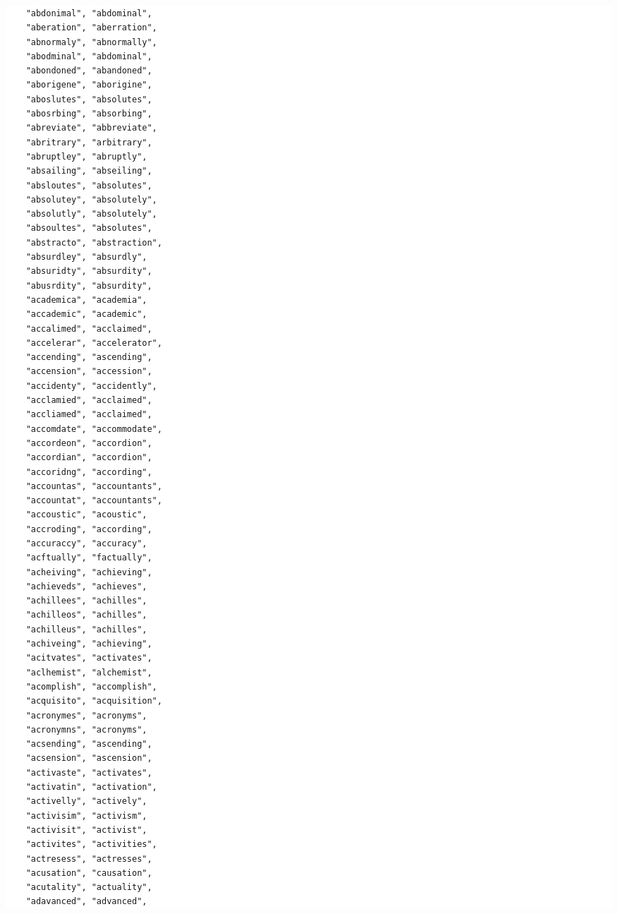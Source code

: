```
	"abdonimal", "abdominal",
	"aberation", "aberration",
	"abnormaly", "abnormally",
	"abodminal", "abdominal",
	"abondoned", "abandoned",
	"aborigene", "aborigine",
	"aboslutes", "absolutes",
	"abosrbing", "absorbing",
	"abreviate", "abbreviate",
	"abritrary", "arbitrary",
	"abruptley", "abruptly",
	"absailing", "abseiling",
	"absloutes", "absolutes",
	"absolutey", "absolutely",
	"absolutly", "absolutely",
	"absoultes", "absolutes",
	"abstracto", "abstraction",
	"absurdley", "absurdly",
	"absuridty", "absurdity",
	"abusrdity", "absurdity",
	"academica", "academia",
	"accademic", "academic",
	"accalimed", "acclaimed",
	"accelerar", "accelerator",
	"accending", "ascending",
	"accension", "accession",
	"accidenty", "accidently",
	"acclamied", "acclaimed",
	"accliamed", "acclaimed",
	"accomdate", "accommodate",
	"accordeon", "accordion",
	"accordian", "accordion",
	"accoridng", "according",
	"accountas", "accountants",
	"accountat", "accountants",
	"accoustic", "acoustic",
	"accroding", "according",
	"accuraccy", "accuracy",
	"acftually", "factually",
	"acheiving", "achieving",
	"achieveds", "achieves",
	"achillees", "achilles",
	"achilleos", "achilles",
	"achilleus", "achilles",
	"achiveing", "achieving",
	"acitvates", "activates",
	"aclhemist", "alchemist",
	"acomplish", "accomplish",
	"acquisito", "acquisition",
	"acronymes", "acronyms",
	"acronymns", "acronyms",
	"acsending", "ascending",
	"acsension", "ascension",
	"activaste", "activates",
	"activatin", "activation",
	"activelly", "actively",
	"activisim", "activism",
	"activisit", "activist",
	"activites", "activities",
	"actresess", "actresses",
	"acusation", "causation",
	"acutality", "actuality",
	"adavanced", "advanced",
```